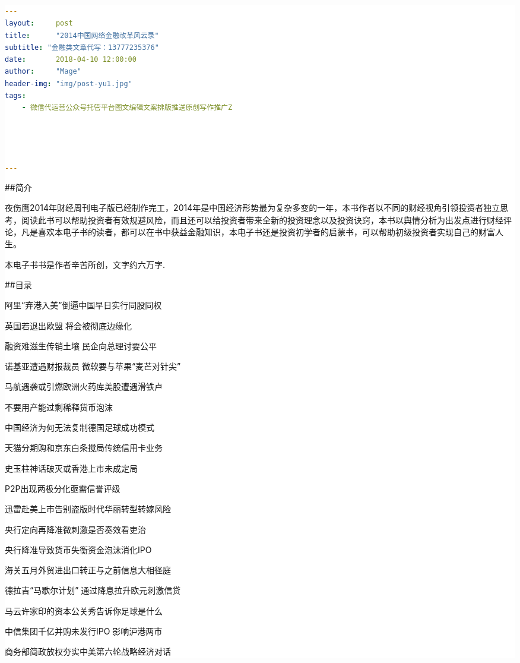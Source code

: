 ```yaml
---
layout:     post
title:      "2014中国网络金融改革风云录"
subtitle: "金融类文章代写：13777235376"
date:       2018-04-10 12:00:00
author:     "Mage"
header-img: "img/post-yu1.jpg"
tags:
    - 微信代运营公众号托管平台图文编辑文案排版推送原创写作推广Z




---
```


##简介

夜伤鹰2014年财经周刊电子版已经制作完工，2014年是中国经济形势最为复杂多变的一年，本书作者以不同的财经视角引领投资者独立思考，阅读此书可以帮助投资者有效规避风险，而且还可以给投资者带来全新的投资理念以及投资诀窍，本书以舆情分析为出发点进行财经评论，凡是喜欢本电子书的读者，都可以在书中获益金融知识，本电子书还是投资初学者的启蒙书，可以帮助初级投资者实现自己的财富人生。

本电子书书是作者辛苦所创，文字约六万字.

##目录

阿里“弃港入美”倒逼中国早日实行同股同权

英国若退出欧盟 将会被彻底边缘化

融资难滋生传销土壤 民企向总理讨要公平

诺基亚遭遇财报裁员 微软要与苹果“麦芒对针尖”

马航遇袭或引燃欧洲火药库美股遭遇滑铁卢

不要用产能过剩稀释货币泡沫

中国经济为何无法复制德国足球成功模式

天猫分期购和京东白条搅局传统信用卡业务

史玉柱神话破灭或香港上市未成定局

P2P出现两极分化亟需信誉评级

迅雷赴美上市告别盗版时代华丽转型转嫁风险

央行定向再降准微刺激是否奏效看吏治

央行降准导致货币失衡资金泡沫消化IPO

海关五月外贸进出口转正与之前信息大相径庭

德拉吉“马歇尔计划” 通过降息拉升欧元刺激信贷

马云许家印的资本公关秀告诉你足球是什么

中信集团千亿并购未发行IPO 影响沪港两市

商务部简政放权夯实中美第六轮战略经济对话
